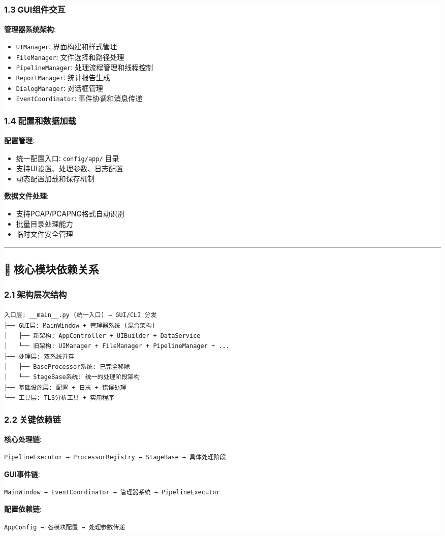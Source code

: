 ### 1.3 GUI组件交互

**管理器系统架构**:
- `UIManager`: 界面构建和样式管理
- `FileManager`: 文件选择和路径处理
- `PipelineManager`: 处理流程管理和线程控制
- `ReportManager`: 统计报告生成
- `DialogManager`: 对话框管理
- `EventCoordinator`: 事件协调和消息传递

### 1.4 配置和数据加载

**配置管理**:
- 统一配置入口: `config/app/` 目录
- 支持UI设置、处理参数、日志配置
- 动态配置加载和保存机制

**数据文件处理**:
- 支持PCAP/PCAPNG格式自动识别
- 批量目录处理能力
- 临时文件安全管理

---

## 🔗 核心模块依赖关系

### 2.1 架构层次结构

```
入口层: __main__.py (统一入口) → GUI/CLI 分发
├── GUI层: MainWindow + 管理器系统 (混合架构)
│   ├── 新架构: AppController + UIBuilder + DataService
│   └── 旧架构: UIManager + FileManager + PipelineManager + ...
├── 处理层: 双系统并存
│   ├── BaseProcessor系统: 已完全移除
│   └── StageBase系统: 统一的处理阶段架构
├── 基础设施层: 配置 + 日志 + 错误处理
└── 工具层: TLS分析工具 + 实用程序
```

### 2.2 关键依赖链

**核心处理链**:
```
PipelineExecutor → ProcessorRegistry → StageBase → 具体处理阶段
```

**GUI事件链**:
```
MainWindow → EventCoordinator → 管理器系统 → PipelineExecutor
```

**配置依赖链**:
```
AppConfig → 各模块配置 → 处理参数传递
```
